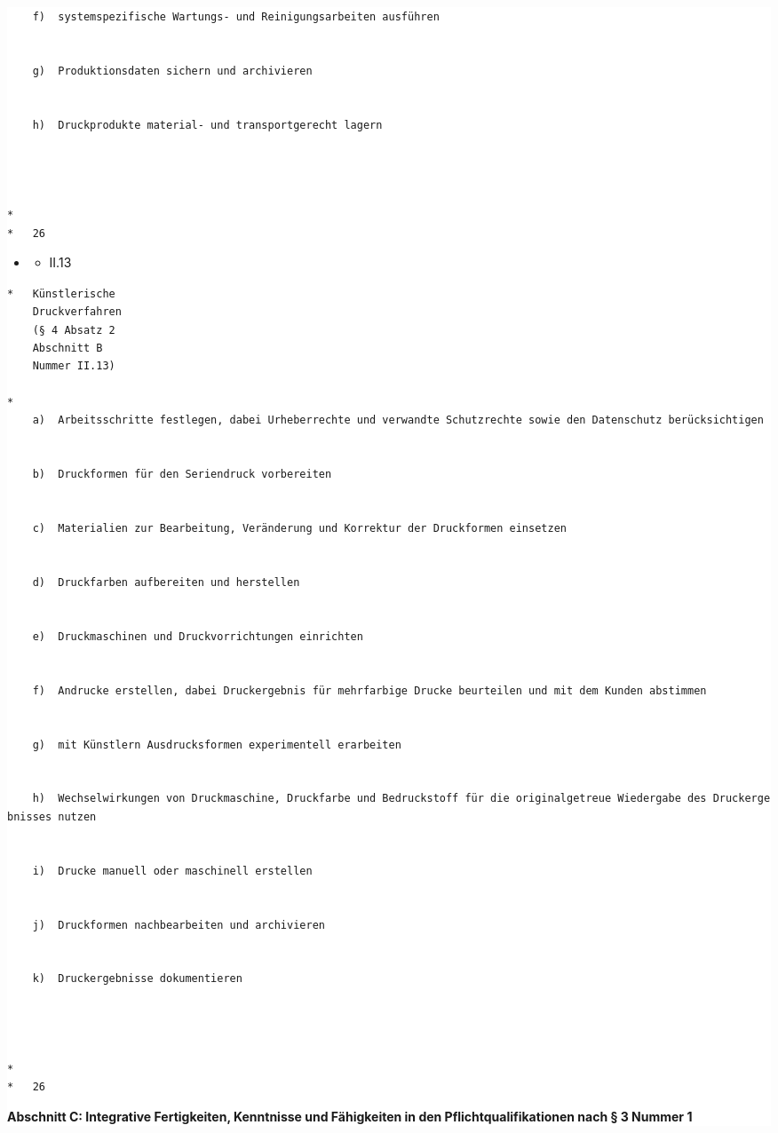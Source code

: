 
        f)  systemspezifische Wartungs- und Reinigungsarbeiten ausführen


        g)  Produktionsdaten sichern und archivieren


        h)  Druckprodukte material- und transportgerecht lagern




    *
    *   26


*    *   II.13

    *   Künstlerische
        Druckverfahren
        (§ 4 Absatz 2
        Abschnitt B
        Nummer II.13)

    *
        a)  Arbeitsschritte festlegen, dabei Urheberrechte und verwandte Schutzrechte sowie den Datenschutz berücksichtigen


        b)  Druckformen für den Seriendruck vorbereiten


        c)  Materialien zur Bearbeitung, Veränderung und Korrektur der Druckformen einsetzen


        d)  Druckfarben aufbereiten und herstellen


        e)  Druckmaschinen und Druckvorrichtungen einrichten


        f)  Andrucke erstellen, dabei Druckergebnis für mehrfarbige Drucke beurteilen und mit dem Kunden abstimmen


        g)  mit Künstlern Ausdrucksformen experimentell erarbeiten


        h)  Wechselwirkungen von Druckmaschine, Druckfarbe und Bedruckstoff für die originalgetreue Wiedergabe des Druckergebnisses nutzen


        i)  Drucke manuell oder maschinell erstellen


        j)  Druckformen nachbearbeiten und archivieren


        k)  Druckergebnisse dokumentieren




    *
    *   26




**Abschnitt C: Integrative Fertigkeiten, Kenntnisse und Fähigkeiten in den Pflichtqualifikationen nach § 3 Nummer 1**
